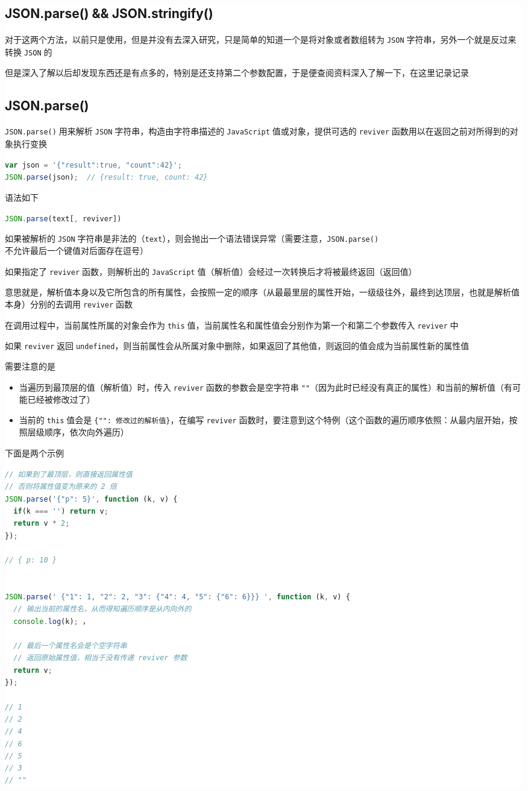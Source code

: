 ## JSON.parse() && JSON.stringify()

对于这两个方法，以前只是使用，但是并没有去深入研究，只是简单的知道一个是将对象或者数组转为 `JSON` 字符串，另外一个就是反过来转换 `JSON` 的

但是深入了解以后却发现东西还是有点多的，特别是还支持第二个参数配置，于是便查阅资料深入了解一下，在这里记录记录



## JSON.parse()

`JSON.parse()` 用来解析 `JSON` 字符串，构造由字符串描述的 `JavaScript` 值或对象，提供可选的 `reviver` 函数用以在返回之前对所得到的对象执行变换

```js
var json = '{"result":true, "count":42}';
JSON.parse(json);  // {result: true, count: 42}
```

语法如下


```js
JSON.parse(text[, reviver])
```

如果被解析的 `JSON` 字符串是非法的（`text`），则会抛出一个语法错误异常（需要注意，`JSON.parse()` 不允许最后一个键值对后面存在逗号）

如果指定了 `reviver` 函数，则解析出的 `JavaScript` 值（解析值）会经过一次转换后才将被最终返回（返回值）

意思就是，解析值本身以及它所包含的所有属性，会按照一定的顺序（从最最里层的属性开始，一级级往外，最终到达顶层，也就是解析值本身）分别的去调用 `reviver` 函数

在调用过程中，当前属性所属的对象会作为 `this` 值，当前属性名和属性值会分别作为第一个和第二个参数传入 `reviver` 中

如果 `reviver` 返回 `undefined`，则当前属性会从所属对象中删除，如果返回了其他值，则返回的值会成为当前属性新的属性值

需要注意的是

* 当遍历到最顶层的值（解析值）时，传入 `reviver` 函数的参数会是空字符串 `""`（因为此时已经没有真正的属性）和当前的解析值（有可能已经被修改过了）

* 当前的 `this` 值会是 `{"": 修改过的解析值}`，在编写 `reviver` 函数时，要注意到这个特例（这个函数的遍历顺序依照：从最内层开始，按照层级顺序，依次向外遍历）


下面是两个示例

```js
// 如果到了最顶层，则直接返回属性值
// 否则将属性值变为原来的 2 倍
JSON.parse('{"p": 5}', function (k, v) {
  if(k === '') return v;     
  return v * 2;              
});        

// { p: 10 }


JSON.parse(' {"1": 1, "2": 2, "3": {"4": 4, "5": {"6": 6}}} ', function (k, v) {
  // 输出当前的属性名，从而得知遍历顺序是从内向外的
  console.log(k); ，

  // 最后一个属性名会是个空字符串
  // 返回原始属性值，相当于没有传递 reviver 参数
  return v;       
});

// 1
// 2
// 4
// 6
// 5
// 3 
// ""
```
